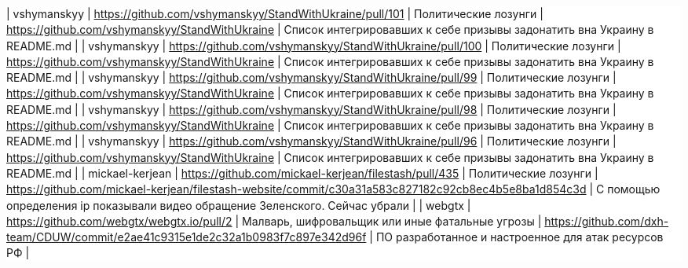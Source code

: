 | vshymanskyy         | https://github.com/vshymanskyy/StandWithUkraine/pull/101                                              | Политические лозунги                                                                                         | https://github.com/vshymanskyy/StandWithUkraine                                                                                                             | Список интегрировавших к себе призывы задонатить вна Украину в README.md                                                                                                                                                                                                                                                                                                                                                                                              |
| vshymanskyy         | https://github.com/vshymanskyy/StandWithUkraine/pull/100                                              | Политические лозунги                                                                                         | https://github.com/vshymanskyy/StandWithUkraine                                                                                                             | Список интегрировавших к себе призывы задонатить вна Украину в README.md                                                                                                                                                                                                                                                                                                                                                                                              |
| vshymanskyy         | https://github.com/vshymanskyy/StandWithUkraine/pull/99                                               | Политические лозунги                                                                                         | https://github.com/vshymanskyy/StandWithUkraine                                                                                                             | Список интегрировавших к себе призывы задонатить вна Украину в README.md                                                                                                                                                                                                                                                                                                                                                                                              |
| vshymanskyy         | https://github.com/vshymanskyy/StandWithUkraine/pull/98                                               | Политические лозунги                                                                                         | https://github.com/vshymanskyy/StandWithUkraine                                                                                                             | Список интегрировавших к себе призывы задонатить вна Украину в README.md                                                                                                                                                                                                                                                                                                                                                                                              |
| vshymanskyy         | https://github.com/vshymanskyy/StandWithUkraine/pull/96                                               | Политические лозунги                                                                                         | https://github.com/vshymanskyy/StandWithUkraine                                                                                                             | Список интегрировавших к себе призывы задонатить вна Украину в README.md                                                                                                                                                                                                                                                                                                                                                                                              |
| mickael-kerjean     | https://github.com/mickael-kerjean/filestash/pull/435                                                 | Политические лозунги                                                                                         | https://github.com/mickael-kerjean/filestash-website/commit/c30a31a583c827182c92cb8ec4b5e8ba1d854c3d                                                        | С помощью определения ip показывали видео обращение Зеленского. Сейчас убрали                                                                                                                                                                                                                                                                                                                                                                                         |
| webgtx              | https://github.com/webgtx/webgtx.io/pull/2                                                            | Малварь, шифровальщик или иные фатальные угрозы                                                              | https://github.com/dxh-team/CDUW/commit/e2ae41c9315e1de2c32a1b0983f7c897e342d96f                                                                            | ПО разработанное и настроенное для атак ресурсов РФ                                                                                                                                                                                                                                                                                                                                                                                                                   |